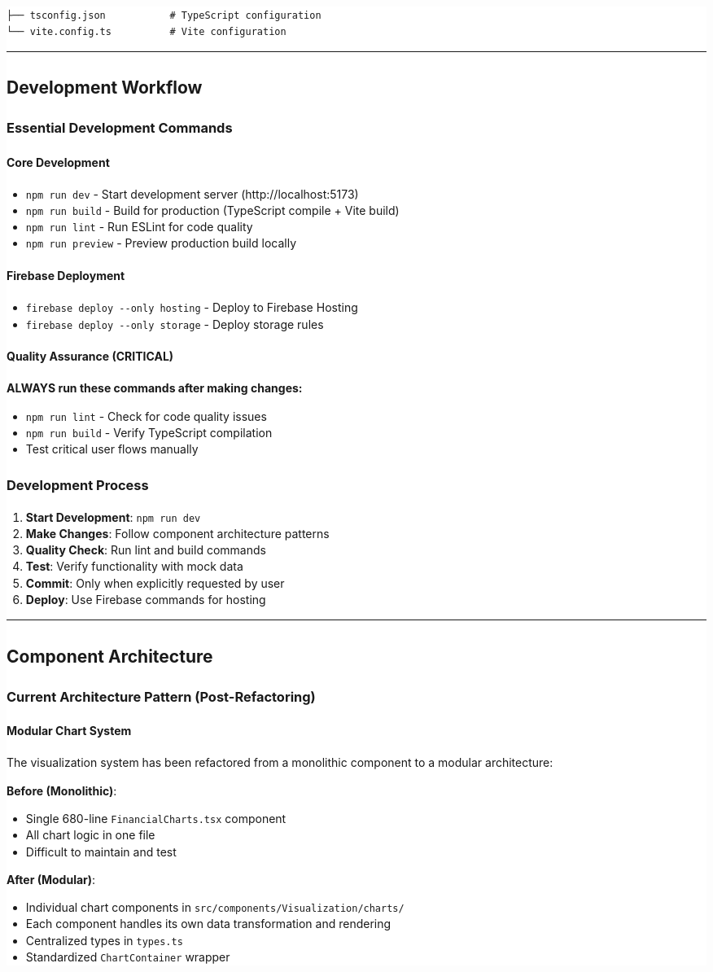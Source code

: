 ```
├── tsconfig.json           # TypeScript configuration
└── vite.config.ts          # Vite configuration
```

---

## Development Workflow

### Essential Development Commands

#### Core Development
- `npm run dev` - Start development server (http://localhost:5173)
- `npm run build` - Build for production (TypeScript compile + Vite build)
- `npm run lint` - Run ESLint for code quality
- `npm run preview` - Preview production build locally

#### Firebase Deployment
- `firebase deploy --only hosting` - Deploy to Firebase Hosting
- `firebase deploy --only storage` - Deploy storage rules

#### Quality Assurance (CRITICAL)
**ALWAYS run these commands after making changes:**
- `npm run lint` - Check for code quality issues
- `npm run build` - Verify TypeScript compilation
- Test critical user flows manually

### Development Process
1. **Start Development**: `npm run dev`
2. **Make Changes**: Follow component architecture patterns
3. **Quality Check**: Run lint and build commands
4. **Test**: Verify functionality with mock data
5. **Commit**: Only when explicitly requested by user
6. **Deploy**: Use Firebase commands for hosting

---

## Component Architecture

### Current Architecture Pattern (Post-Refactoring)

#### Modular Chart System
The visualization system has been refactored from a monolithic component to a modular architecture:

**Before (Monolithic)**:
- Single 680-line `FinancialCharts.tsx` component
- All chart logic in one file
- Difficult to maintain and test

**After (Modular)**:
- Individual chart components in `src/components/Visualization/charts/`
- Each component handles its own data transformation and rendering
- Centralized types in `types.ts`
- Standardized `ChartContainer` wrapper
